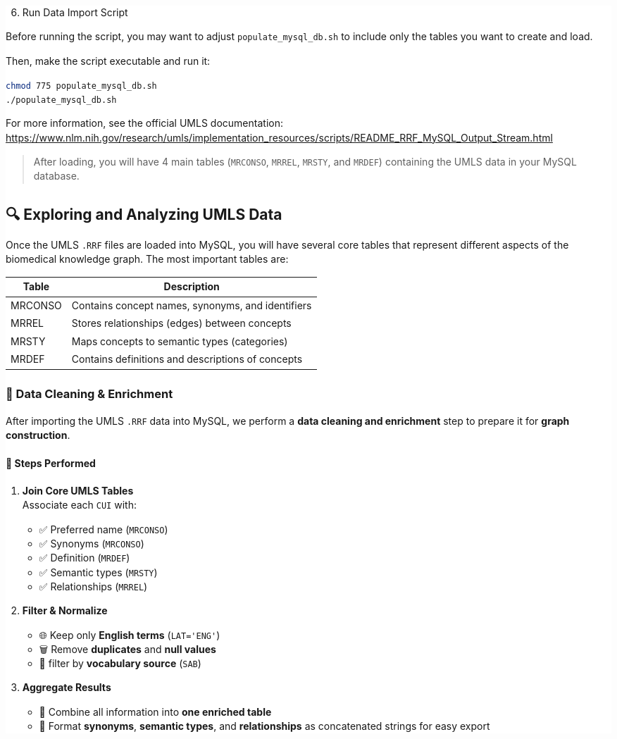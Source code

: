  ```sh  
```
6. Run Data Import Script

Before running the script, you may want to adjust `populate_mysql_db.sh` to include only the tables you want to create and load.

Then, make the script executable and run it:

```sh
chmod 775 populate_mysql_db.sh
./populate_mysql_db.sh
```
For more information, see the official UMLS documentation:  
 https://www.nlm.nih.gov/research/umls/implementation_resources/scripts/README_RRF_MySQL_Output_Stream.html
> After loading, you will have 4 main tables (`MRCONSO`, `MRREL`, `MRSTY`, and `MRDEF`) containing the UMLS data in your MySQL database.

## 🔍 Exploring and Analyzing UMLS Data

Once the UMLS `.RRF` files are loaded into MySQL, you will have several core tables that represent different aspects of the biomedical knowledge graph. The most important tables are:

| Table   | Description                                         |
|---------|---------------------------------------------------|
| MRCONSO | Contains concept names, synonyms, and identifiers |
| MRREL   | Stores relationships (edges) between concepts     |
| MRSTY   | Maps concepts to semantic types (categories)      |
| MRDEF   | Contains definitions and descriptions of concepts |

### 🧹 Data Cleaning & Enrichment
After importing the UMLS `.RRF` data into MySQL, we perform a **data cleaning and enrichment** step to prepare it for **graph construction**.  

#### 📌 Steps Performed

1. **Join Core UMLS Tables**  
   Associate each `CUI` with:  
   - ✅ Preferred name (`MRCONSO`)  
   - ✅ Synonyms (`MRCONSO`)  
   - ✅ Definition (`MRDEF`)  
   - ✅ Semantic types (`MRSTY`)  
   - ✅ Relationships (`MRREL`)  

2. **Filter & Normalize**  
   - 🌐 Keep only **English terms** (`LAT='ENG'`)  
   - 🗑 Remove **duplicates** and **null values**  
   - 🔖 filter by **vocabulary source** (`SAB`)  

3. **Aggregate Results**  
   - 🧩 Combine all information into **one enriched table**  
   - 📝 Format **synonyms**, **semantic types**, and **relationships** as concatenated strings for easy export  
